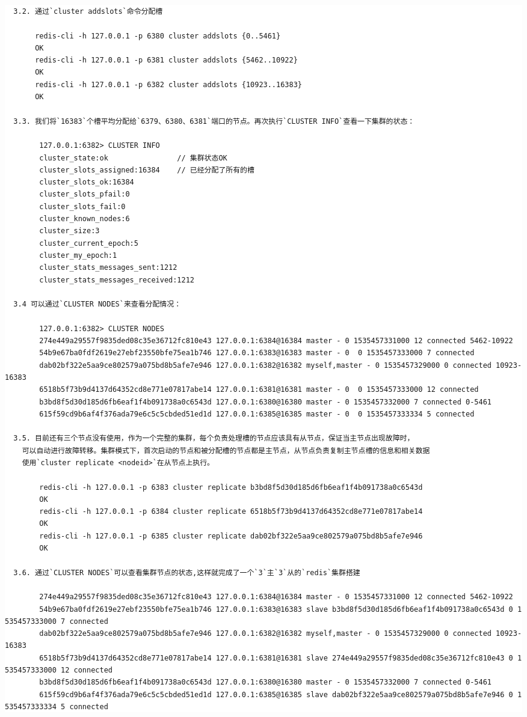       3.2. 通过`cluster addslots`命令分配槽
           
           redis-cli -h 127.0.0.1 -p 6380 cluster addslots {0..5461}
           OK
           redis-cli -h 127.0.0.1 -p 6381 cluster addslots {5462..10922}
           OK
           redis-cli -h 127.0.0.1 -p 6382 cluster addslots {10923..16383}
           OK
      
      3.3. 我们将`16383`个槽平均分配给`6379、6380、6381`端口的节点。再次执行`CLUSTER INFO`查看一下集群的状态：
      
            127.0.0.1:6382> CLUSTER INFO
            cluster_state:ok                // 集群状态OK
            cluster_slots_assigned:16384    // 已经分配了所有的槽
            cluster_slots_ok:16384
            cluster_slots_pfail:0
            cluster_slots_fail:0
            cluster_known_nodes:6
            cluster_size:3
            cluster_current_epoch:5
            cluster_my_epoch:1
            cluster_stats_messages_sent:1212
            cluster_stats_messages_received:1212
       
      3.4 可以通过`CLUSTER NODES`来查看分配情况： 
      
            127.0.0.1:6382> CLUSTER NODES
            274e449a29557f9835ded08c35e36712fc810e43 127.0.0.1:6384@16384 master - 0 1535457331000 12 connected 5462-10922
            54b9e67ba0fdf2619e27ebf23550bfe75ea1b746 127.0.0.1:6383@16383 master - 0  0 1535457333000 7 connected
            dab02bf322e5aa9ce802579a075bd8b5afe7e946 127.0.0.1:6382@16382 myself,master - 0 1535457329000 0 connected 10923-16383
            6518b5f73b9d4137d64352cd8e771e07817abe14 127.0.0.1:6381@16381 master - 0  0 1535457333000 12 connected
            b3bd8f5d30d185d6fb6eaf1f4b091738a0c6543d 127.0.0.1:6380@16380 master - 0 1535457332000 7 connected 0-5461
            615f59cd9b6af4f376ada79e6c5c5cbded51ed1d 127.0.0.1:6385@16385 master - 0  0 1535457333334 5 connected
       
      3.5. 目前还有三个节点没有使用，作为一个完整的集群，每个负责处理槽的节点应该具有从节点，保证当主节点出现故障时，
        可以自动进行故障转移。集群模式下，首次启动的节点和被分配槽的节点都是主节点，从节点负责复制主节点槽的信息和相关数据
        使用`cluster replicate <nodeid>`在从节点上执行。
         
            redis-cli -h 127.0.0.1 -p 6383 cluster replicate b3bd8f5d30d185d6fb6eaf1f4b091738a0c6543d
            OK
            redis-cli -h 127.0.0.1 -p 6384 cluster replicate 6518b5f73b9d4137d64352cd8e771e07817abe14
            OK
            redis-cli -h 127.0.0.1 -p 6385 cluster replicate dab02bf322e5aa9ce802579a075bd8b5afe7e946
            OK
      
      3.6. 通过`CLUSTER NODES`可以查看集群节点的状态,这样就完成了一个`3`主`3`从的`redis`集群搭建   
            
            274e449a29557f9835ded08c35e36712fc810e43 127.0.0.1:6384@16384 master - 0 1535457331000 12 connected 5462-10922
            54b9e67ba0fdf2619e27ebf23550bfe75ea1b746 127.0.0.1:6383@16383 slave b3bd8f5d30d185d6fb6eaf1f4b091738a0c6543d 0 1535457333000 7 connected
            dab02bf322e5aa9ce802579a075bd8b5afe7e946 127.0.0.1:6382@16382 myself,master - 0 1535457329000 0 connected 10923-16383
            6518b5f73b9d4137d64352cd8e771e07817abe14 127.0.0.1:6381@16381 slave 274e449a29557f9835ded08c35e36712fc810e43 0 1535457333000 12 connected
            b3bd8f5d30d185d6fb6eaf1f4b091738a0c6543d 127.0.0.1:6380@16380 master - 0 1535457332000 7 connected 0-5461
            615f59cd9b6af4f376ada79e6c5c5cbded51ed1d 127.0.0.1:6385@16385 slave dab02bf322e5aa9ce802579a075bd8b5afe7e946 0 1535457333334 5 connected
